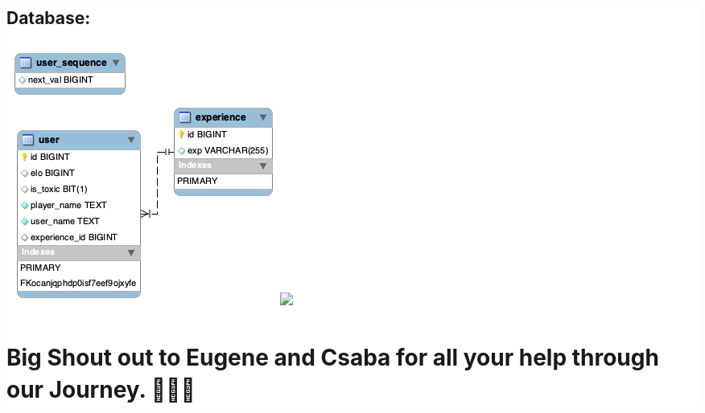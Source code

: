 ## Database:

![img_5.png](src/main/resources/static/img/img_5.png)![](https://hackmd.io/_uploads/r18aORLUh.png)


# Big Shout out to Eugene and Csaba for all your help through our Journey. 🥳🥳🥳
